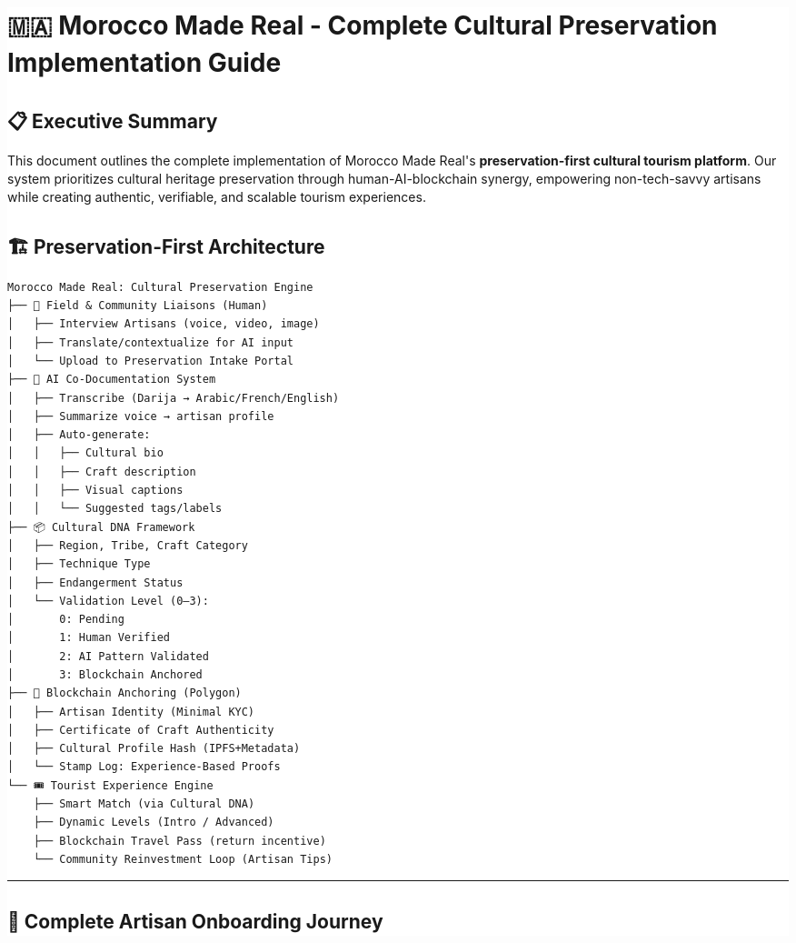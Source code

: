 # 🇲🇦 Morocco Made Real - Complete Cultural Preservation Implementation Guide

## 📋 Executive Summary

This document outlines the complete implementation of Morocco Made Real's **preservation-first cultural tourism platform**. Our system prioritizes cultural heritage preservation through human-AI-blockchain synergy, empowering non-tech-savvy artisans while creating authentic, verifiable, and scalable tourism experiences.

## 🏗️ Preservation-First Architecture

```
Morocco Made Real: Cultural Preservation Engine
├── 🤝 Field & Community Liaisons (Human)
│   ├── Interview Artisans (voice, video, image)
│   ├── Translate/contextualize for AI input
│   └── Upload to Preservation Intake Portal
├── 🤖 AI Co-Documentation System
│   ├── Transcribe (Darija → Arabic/French/English)
│   ├── Summarize voice → artisan profile
│   ├── Auto-generate:
│   │   ├── Cultural bio
│   │   ├── Craft description
│   │   ├── Visual captions
│   │   └── Suggested tags/labels
├── 📦 Cultural DNA Framework
│   ├── Region, Tribe, Craft Category
│   ├── Technique Type
│   ├── Endangerment Status
│   └── Validation Level (0–3):
│       0: Pending
│       1: Human Verified
│       2: AI Pattern Validated
│       3: Blockchain Anchored
├── 🔗 Blockchain Anchoring (Polygon)
│   ├── Artisan Identity (Minimal KYC)
│   ├── Certificate of Craft Authenticity
│   ├── Cultural Profile Hash (IPFS+Metadata)
│   └── Stamp Log: Experience-Based Proofs
└── 🎟️ Tourist Experience Engine
    ├── Smart Match (via Cultural DNA)
    ├── Dynamic Levels (Intro / Advanced)
    ├── Blockchain Travel Pass (return incentive)
    └── Community Reinvestment Loop (Artisan Tips)
```

---

## 👣 Complete Artisan Onboarding Journey

